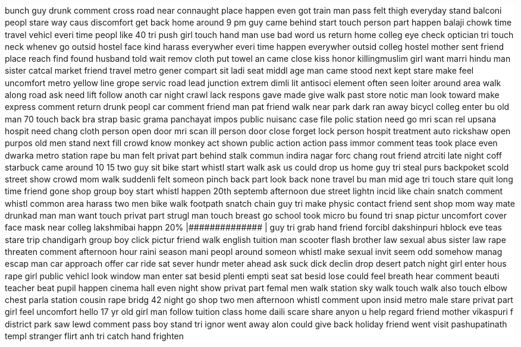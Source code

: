 bunch guy drunk comment cross road near connaught place happen even
got train man pass felt thigh
everyday stand balconi peopl stare way caus discomfort
get back home around 9 pm guy came behind start touch person part happen balaji chowk
time travel vehicl everi time peopl like 40 tri push girl touch hand
man use bad word us return home colleg
eye check optician tri touch neck
whenev go outsid hostel face kind harass everywher everi time happen everywher outsid colleg hostel
mother sent friend place reach find found husband told wait remov cloth put towel an came close kiss
honor killingmuslim girl want marri hindu man
sister catcal market
friend travel metro gener compart sit ladi seat middl age man came stood next kept stare make feel uncomfort metro yellow line
grope
servic road lead junction extrem dimli lit antisoci element often seen loiter around area
walk along road ask need lift follow anoth car night crawl lack respons gave made give
walk past store notic man look toward make express comment return
drunk peopl car comment friend
man pat friend walk near park dark ran away bicycl
colleg enter bu old man 70 touch back bra strap basic
grama panchayat impos public nuisanc case file polic station need go mri scan rel upsana hospit need chang cloth person open door mri scan ill person door close forget lock person hospit treatment auto rickshaw open purpos old men stand next fill crowd know monkey act shown public action action
pass immor comment teas took place even dwarka metro station
rape bu
man felt privat part behind
stalk commun indira nagar forc chang rout
friend atrciti late night coff starbuck came around 10 15 two guy sit bike start whistl start walk ask us could drop us home
guy tri steal purs backpoket scold
street show crowd mom walk suddenli felt someon pinch back part look back none
travel bu man mid age tri touch stare quit long time
friend gone shop group boy start whistl happen 20th septemb afternoon
due street lightn incid like chain snatch comment whistl common area
harass
two men bike walk footpath snatch chain
guy tri make physic contact
friend sent shop mom way mate drunkad man man want touch privat part strugl man touch breast
go school took micro bu found tri snap pictur uncomfort cover face mask
near colleg lakshmibai happn
 20% |##############                                                          |
guy tri grab hand friend forcibl dakshinpuri hblock
eve teas stare
trip chandigarh group boy click pictur
friend walk english tuition man scooter flash
brother law sexual abus sister law rape threaten
comment afternoon hour
raini season mani peopl around someon whistl make sexual invit seem odd somehow manag escap
man car approach offer car ride sat sever hundr meter ahead ask suck dick declin drop desert patch
night girl enter hous rape girl
public vehicl look window man enter sat besid plenti empti seat sat besid lose could feel breath hear comment beauti
teacher beat pupil
happen cinema hall even night
show privat part femal
men walk station sky walk touch walk also touch elbow chest parla station
cousin rape bridg 42 night go shop two men
afternoon whistl comment upon
insid metro male stare privat part girl feel uncomfort
hello 17 yr old girl man follow tuition class home daili scare share anyon u help regard
friend mother vikaspuri f district park saw lewd comment pass boy stand tri ignor went away alon could give back
holiday friend went visit pashupatinath templ stranger flirt anh tri catch hand frighten